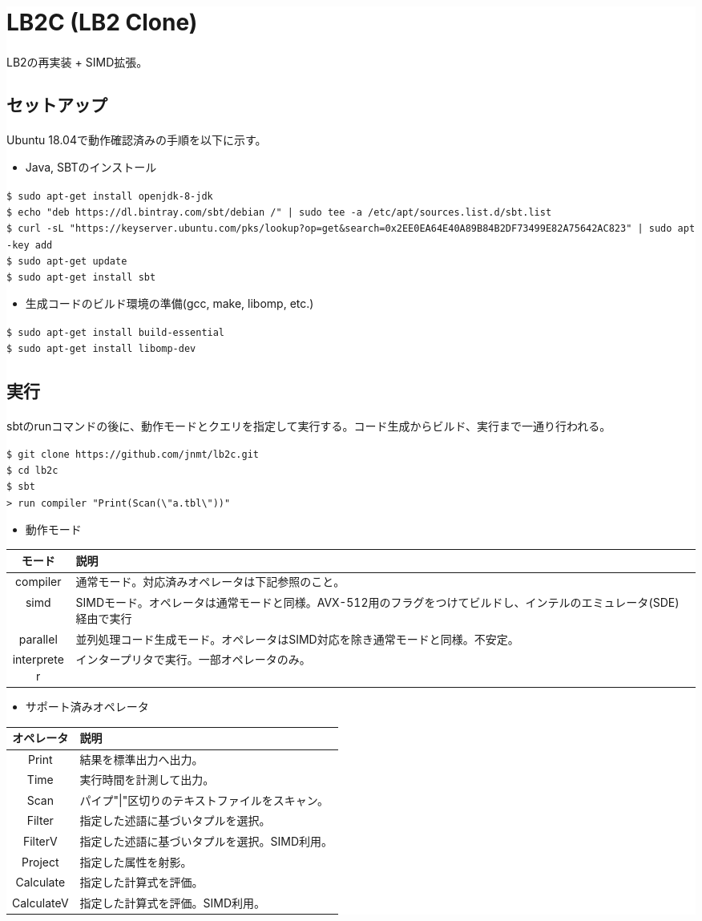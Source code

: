 # LB2C (LB2 Clone)

LB2の再実装 + SIMD拡張。

## セットアップ

Ubuntu 18.04で動作確認済みの手順を以下に示す。

- Java, SBTのインストール

```
$ sudo apt-get install openjdk-8-jdk
$ echo "deb https://dl.bintray.com/sbt/debian /" | sudo tee -a /etc/apt/sources.list.d/sbt.list
$ curl -sL "https://keyserver.ubuntu.com/pks/lookup?op=get&search=0x2EE0EA64E40A89B84B2DF73499E82A75642AC823" | sudo apt-key add
$ sudo apt-get update
$ sudo apt-get install sbt
```

- 生成コードのビルド環境の準備(gcc, make, libomp, etc.)

```
$ sudo apt-get install build-essential
$ sudo apt-get install libomp-dev
```

## 実行

sbtのrunコマンドの後に、動作モードとクエリを指定して実行する。コード生成からビルド、実行まで一通り行われる。

```
$ git clone https://github.com/jnmt/lb2c.git
$ cd lb2c
$ sbt
> run compiler "Print(Scan(\"a.tbl\"))" 
```

- 動作モード

| モード    | 説明 |
| :-----: | :-- |
| compiler    | 通常モード。対応済みオペレータは下記参照のこと。 |
| simd        | SIMDモード。オペレータは通常モードと同様。AVX-512用のフラグをつけてビルドし、インテルのエミュレータ(SDE)経由で実行 |
| parallel    | 並列処理コード生成モード。オペレータはSIMD対応を除き通常モードと同様。不安定。 |
| interpreter | インタープリタで実行。一部オペレータのみ。 |

- サポート済みオペレータ

| オペレータ | 説明 |
| :-----: | :-- |
| Print   | 結果を標準出力へ出力。 |
| Time    | 実行時間を計測して出力。 |
| Scan    | パイプ"\|"区切りのテキストファイルをスキャン。 |
| Filter  | 指定した述語に基づいタプルを選択。 |
| FilterV | 指定した述語に基づいタプルを選択。SIMD利用。 |
| Project | 指定した属性を射影。 |
| Calculate  | 指定した計算式を評価。 |
| CalculateV | 指定した計算式を評価。SIMD利用。 |